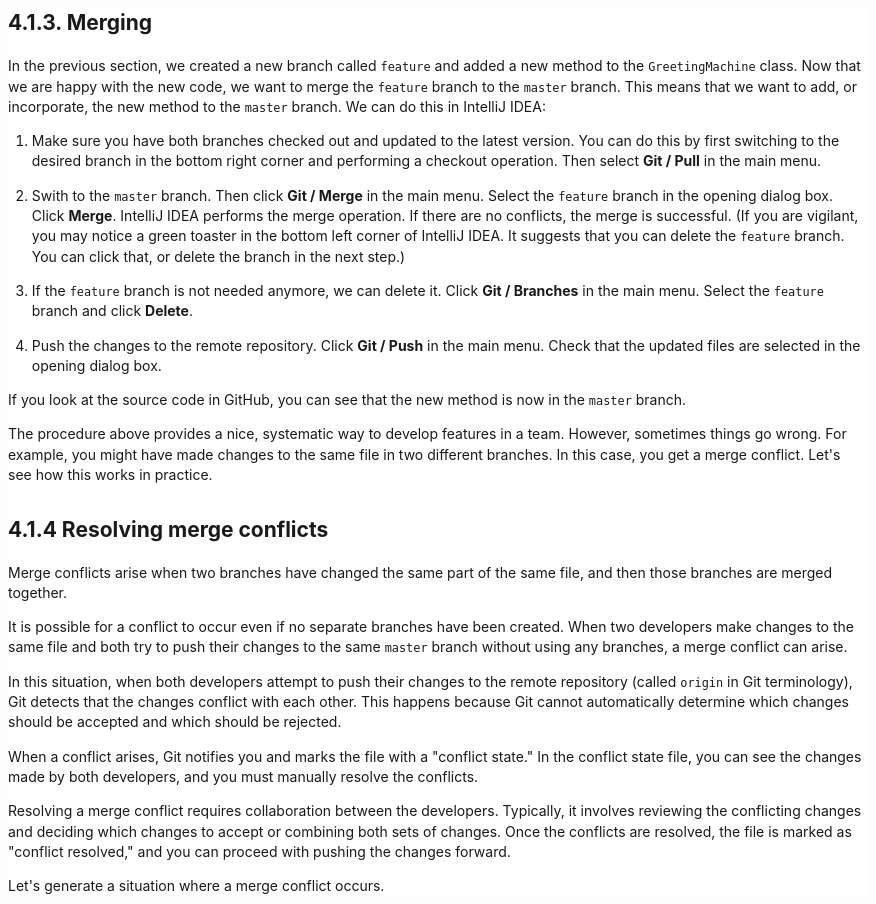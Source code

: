 ## 4.1.3. Merging

In the previous section, we created a new branch called `feature` and added a new method to the `GreetingMachine` class. Now that we are happy with the new code, we want to merge the `feature` branch to the `master` branch. This means that we want to add, or incorporate, the new method to the `master` branch. We can do this in IntelliJ IDEA:

1. Make sure you have both branches checked out and updated to the latest version. You can do this by first switching to the desired branch in the bottom right corner and performing a checkout operation. Then select **Git / Pull** in the main menu.

2.  Swith to the `master` branch. Then click **Git / Merge** in the main menu. Select the `feature` branch in the opening dialog box. Click **Merge**.  IntelliJ IDEA performs the merge operation. If there are no conflicts, the merge is successful. (If you are vigilant, you may  notice a green toaster in the bottom left corner of IntelliJ IDEA. It suggests that you can delete the `feature` branch. You can click that, or delete the branch in the next step.)

3. If the `feature` branch is not needed anymore, we can delete it. Click **Git / Branches** in the main menu. Select the `feature` branch and click **Delete**.

4. Push the changes to the remote repository. Click **Git / Push** in the main menu. Check that the updated files are selected in the opening dialog box.

If you look at the source code in GitHub, you can see that the new method is now in the `master` branch.


The procedure above provides a nice, systematic way to develop features in a team. However, sometimes things go wrong. For example, you might have made changes to the same file in two different branches. In this case, you get a merge conflict. Let's see how this works in practice.


## 4.1.4 Resolving merge conflicts

Merge conflicts arise when two branches have changed the same part of the same file, and then those branches are merged together.

It is possible for a conflict to occur even if no separate branches have been created. When two developers make changes to the same file and both try to push their changes to the same `master` branch without using any branches, a merge conflict can arise.

In this situation, when both developers attempt to push their changes to the remote repository (called `origin` in Git terminology), Git detects that the changes conflict with each other. This happens because Git cannot automatically determine which changes should be accepted and which should be rejected.

When a conflict arises, Git notifies you and marks the file with a "conflict state." In the conflict state file, you can see the changes made by both developers, and you must manually resolve the conflicts.

Resolving a merge conflict requires collaboration between the developers. Typically, it involves reviewing the conflicting changes and deciding which changes to accept or combining both sets of changes. Once the conflicts are resolved, the file is marked as "conflict resolved," and you can proceed with pushing the changes forward.

Let's generate a situation where a merge conflict occurs.
